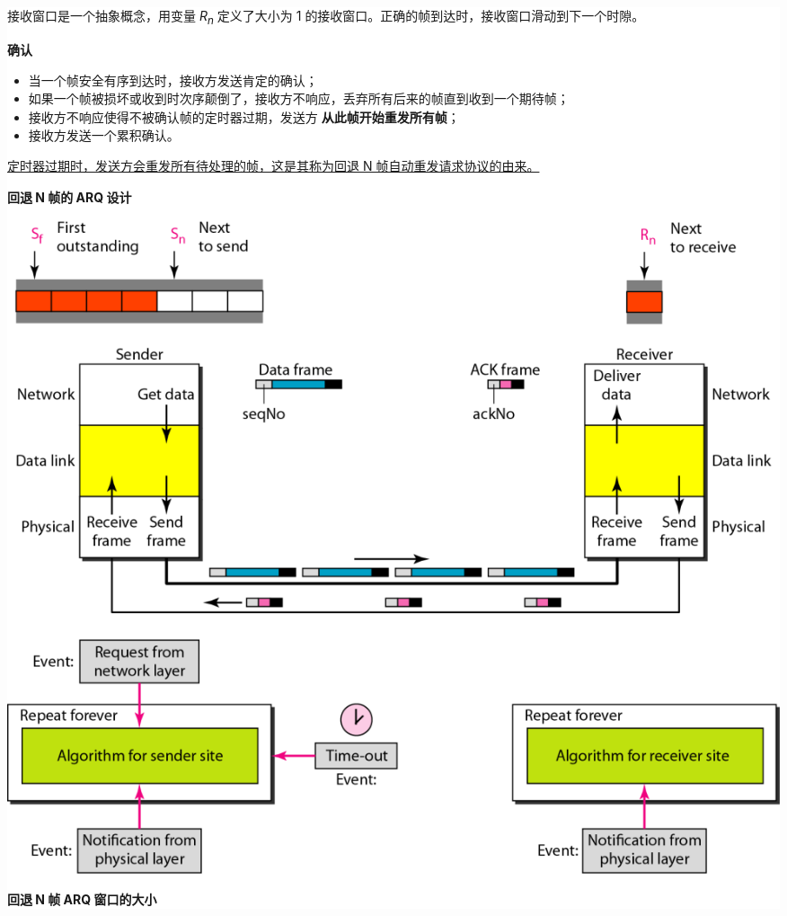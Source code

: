 接收窗口是一个抽象概念，用变量 $R_n$ 定义了大小为 $1$ 的接收窗口。正确的帧到达时，接收窗口滑动到下一个时隙。

**确认**

- 当一个帧安全有序到达时，接收方发送肯定的确认；
- 如果一个帧被损坏或收到时次序颠倒了，接收方不响应，丢弃所有后来的帧直到收到一个期待帧；
- 接收方不响应使得不被确认帧的定时器过期，发送方 **从此帧开始重发所有帧**；
- 接收方发送一个累积确认。  

<u>定时器过期时，发送方会重发所有待处理的帧，这是其称为回退 N 帧自动重发请求协议的由来。</u>

**回退 N 帧的 ARQ 设计**

![16](img/ch11/16.png)

**回退 N 帧 ARQ 窗口的大小**
